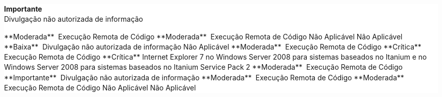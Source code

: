 **Importante**   
Divulgação não autorizada de informação
</td>
<td style="border:1px solid black;">
**Moderada**   
Execução Remota de Código
</td>
<td style="border:1px solid black;">
**Moderada**   
Execução Remota de Código
</td>
<td style="border:1px solid black;">
Não Aplicável
</td>
<td style="border:1px solid black;">
Não Aplicável
</td>
<td style="border:1px solid black;">
**Baixa**   
Divulgação não autorizada de informação
</td>
<td style="border:1px solid black;">
Não Aplicável
</td>
<td style="border:1px solid black;">
**Moderada**   
Execução Remota de Código
</td>
<td style="border:1px solid black;">
**Crítica**   
Execução Remota de Código
</td>
<td style="border:1px solid black;">
**Crítica**
</td>
</tr>
<tr>
<td style="border:1px solid black;">
Internet Explorer 7 no Windows Server 2008 para sistemas baseados no Itanium e no Windows Server 2008 para sistemas baseados no Itanium Service Pack 2
</td>
<td style="border:1px solid black;">
**Moderada**   
Execução Remota de Código
</td>
<td style="border:1px solid black;">
**Importante**   
Divulgação não autorizada de informação
</td>
<td style="border:1px solid black;">
**Moderada**   
Execução Remota de Código
</td>
<td style="border:1px solid black;">
**Moderada**   
Execução Remota de Código
</td>
<td style="border:1px solid black;">
Não Aplicável
</td>
<td style="border:1px solid black;">
Não Aplicável
</td>
<td style="border:1px solid black;">